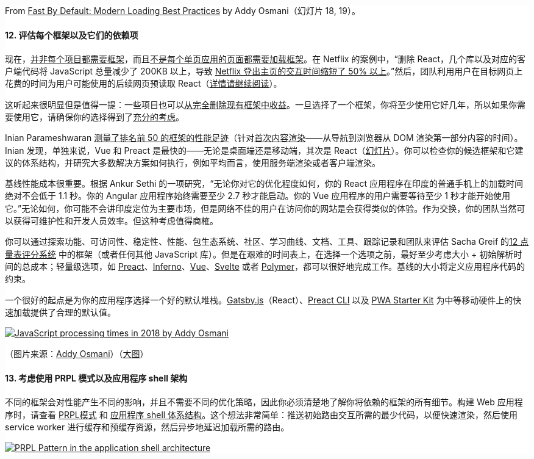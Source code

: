 From [Fast By Default: Modern Loading Best Practices](https://speakerdeck.com/addyosmani/fast-by-default-modern-loading-best-practices) by Addy Osmani（幻灯片 18, 19）。

#### 12. 评估每个框架以及它们的依赖项

现在，[并非每个项目都需要框架](https://twitter.com/jaffathecake/status/923805333268639744)，而且[不是每个单页应用的页面都需要加载框架](https://medium.com/dev-channel/a-netflix-web-performance-case-study-c0bcde26a9d9)。在 Netflix 的案例中，“删除 React，几个库以及对应的客户端代码将 JavaScript 总量减少了 200KB 以上，导致 [Netflix 登出主页的交互时间缩短了 50% 以上]((https://news.ycombinator.com/item?id=15567657))。”然后，团队利用用户在目标网页上花费的时间为用户可能使用的后续网页预读取 React（[详情请继续阅读](https://jakearchibald.com/2017/netflix-and-react/)）。

这听起来很明显但是值得一提：一些项目也可以[从完全删除现有框架中收益]((https://twitter.com/jaffathecake/status/925320026411950080))。一旦选择了一个框架，你将至少使用它好几年，所以如果你需要使用它，请确保你的选择得到了[充分的考虑](https://medium.com/@ZombieCodeKill/choosing-a-javascript-framework-535745d0ab90#.2op7rjakk)。

Inian Parameshwaran [测量了排名前 50 的框架的性能足迹](https://youtu.be/wVY3-acLIoI?t=699)（针对[首次内容渲染](https://developers.google.com/web/tools/lighthouse/audits/first-contentful-paint)——从导航到浏览器从 DOM 渲染第一部分内容的时间）。Inian 发现，单独来说，Vue 和 Preact 是最快的——无论是桌面端还是移动端，其次是 React（[幻灯片](https://drive.google.com/file/d/1CoCQP7qyvkSQ4VG9L_PTWD5AF9wF28XT/view)）。你可以检查你的候选框架和它建议的体系结构，并研究大多数解决方案如何执行，例如平均而言，使用服务端渲染或者客户端渲染。

基线性能成本很重要。根据 Ankur Sethi 的一项研究，“无论你对它的优化程度如何，你的 React 应用程序在印度的普通手机上的加载时间绝对不会低于 1.1 秒。你的 Angular 应用程序始终需要至少 2.7 秒才能启动。你的 Vue 应用程序的用户需要等待至少 1 秒才能开始使用它。”无论如何，你可能不会讲印度定位为主要市场，但是网络不佳的用户在访问你的网站是会获得类似的体验。作为交换，你的团队当然可以获得可维护性和开发人员效率。但这种考虑值得商榷。

你可以通过探索功能、可访问性、稳定性、性能、包生态系统、社区、学习曲线、文档、工具、跟踪记录和团队来评估 Sacha Greif 的[12 点量表评分系统](https://medium.freecodecamp.org/the-12-things-you-need-to-consider-when-evaluating-any-new-javascript-library-3908c4ed3f49) 中的框架（或者任何其他 JavaScript 库）。但是在艰难的时间表上，在选择一个选项之前，最好至少考虑大小 + 初始解析时间的总成本；轻量级选项，如 [Preact](https://github.com/developit/preact)、[Inferno](https://github.com/infernojs/inferno)、[Vue](https://vuejs.org/)、[Svelte](https://svelte.technology/) 或者 [Polymer](https://github.com/Polymer/polymer)，都可以很好地完成工作。基线的大小将定义应用程序代码的约束。

一个很好的起点是为你的应用程序选择一个好的默认堆栈。[Gatsby.js](http://gatsbyjs.org/)（React）、[Preact CLI](https://github.com/developit/preact-cli) 以及 [PWA Starter Kit](https://github.com/Polymer/pwa-starter-kit) 为中等移动硬件上的快速加载提供了合理的默认值。

[![JavaScript processing times in 2018 by Addy Osmani](https://res.cloudinary.com/indysigner/image/fetch/f_auto,q_auto/w_400/https://cloud.netlifyusercontent.com/assets/344dbf88-fdf9-42bb-adb4-46f01eedd629/53363a80-48ae-4f91-aed0-69d292e6d7a2/2018-js-processing-times.png)](https://medium.com/@addyosmani/the-cost-of-javascript-in-2018-7d8950fbb5d4) 

（图片来源：[Addy Osmani](https://medium.com/@addyosmani/the-cost-of-javascript-in-2018-7d8950fbb5d4)）（[大图](https://cloud.netlifyusercontent.com/assets/344dbf88-fdf9-42bb-adb4-46f01eedd629/53363a80-48ae-4f91-aed0-69d292e6d7a2/2018-js-processing-times.png)）

#### 13. 考虑使用 PRPL 模式以及应用程序 shell 架构

不同的框架会对性能产生不同的影响，并且不需要不同的优化策略，因此你必须清楚地了解你将依赖的框架的所有细节。构建 Web 应用程序时，请查看 [PRPL模式](https://developers.google.com/web/fundamentals/performance/prpl-pattern/) 和 [应用程序 shell 体系结构](https://developers.google.com/web/updates/2015/11/app-shell)。这个想法非常简单：推送初始路由交互所需的最少代码，以便快速渲染，然后使用 service worker 进行缓存和预缓存资源，然后异步地延迟加载所需的路由。

[![PRPL Pattern in the application shell architecture](https://res.cloudinary.com/indysigner/image/fetch/f_auto,q_auto/w_400/https://cloud.netlifyusercontent.com/assets/344dbf88-fdf9-42bb-adb4-46f01eedd629/bb4716e5-d25b-4b80-b468-f28d07bae685/app-build-components-dibweb-c-scalew-879-opt.png)](https://developers.google.com/web/fundamentals/performance/prpl-pattern/)

